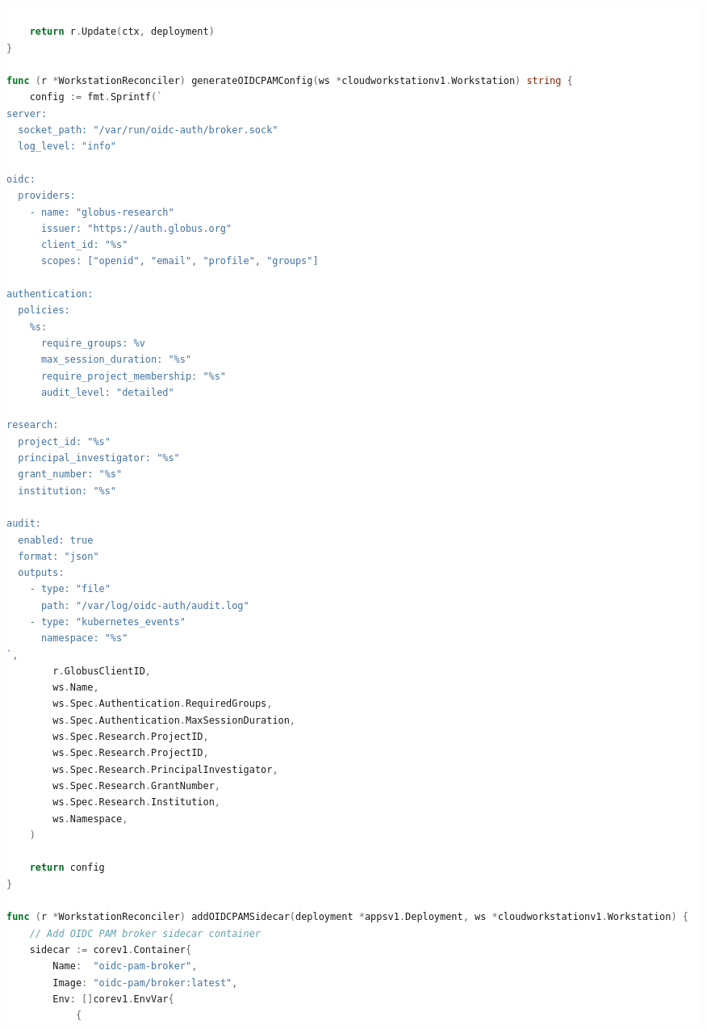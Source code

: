 ```go
    
    return r.Update(ctx, deployment)
}

func (r *WorkstationReconciler) generateOIDCPAMConfig(ws *cloudworkstationv1.Workstation) string {
    config := fmt.Sprintf(`
server:
  socket_path: "/var/run/oidc-auth/broker.sock"
  log_level: "info"

oidc:
  providers:
    - name: "globus-research"
      issuer: "https://auth.globus.org"
      client_id: "%s"
      scopes: ["openid", "email", "profile", "groups"]
      
authentication:
  policies:
    %s:
      require_groups: %v
      max_session_duration: "%s"
      require_project_membership: "%s"
      audit_level: "detailed"
      
research:
  project_id: "%s"
  principal_investigator: "%s"
  grant_number: "%s"
  institution: "%s"
  
audit:
  enabled: true
  format: "json"
  outputs:
    - type: "file"
      path: "/var/log/oidc-auth/audit.log"
    - type: "kubernetes_events"
      namespace: "%s"
`,
        r.GlobusClientID,
        ws.Name,
        ws.Spec.Authentication.RequiredGroups,
        ws.Spec.Authentication.MaxSessionDuration,
        ws.Spec.Research.ProjectID,
        ws.Spec.Research.ProjectID,
        ws.Spec.Research.PrincipalInvestigator,
        ws.Spec.Research.GrantNumber,
        ws.Spec.Research.Institution,
        ws.Namespace,
    )
    
    return config
}

func (r *WorkstationReconciler) addOIDCPAMSidecar(deployment *appsv1.Deployment, ws *cloudworkstationv1.Workstation) {
    // Add OIDC PAM broker sidecar container
    sidecar := corev1.Container{
        Name:  "oidc-pam-broker",
        Image: "oidc-pam/broker:latest",
        Env: []corev1.EnvVar{
            {
```